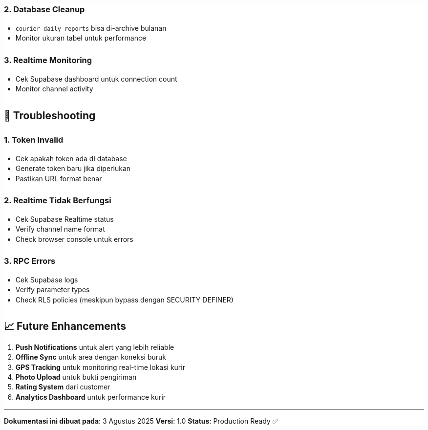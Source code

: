 ### 2. **Database Cleanup**
- `courier_daily_reports` bisa di-archive bulanan
- Monitor ukuran tabel untuk performance

### 3. **Realtime Monitoring**
- Cek Supabase dashboard untuk connection count
- Monitor channel activity

## 🐛 Troubleshooting

### 1. **Token Invalid**
- Cek apakah token ada di database
- Generate token baru jika diperlukan
- Pastikan URL format benar

### 2. **Realtime Tidak Berfungsi**
- Cek Supabase Realtime status
- Verify channel name format
- Check browser console untuk errors

### 3. **RPC Errors**
- Cek Supabase logs
- Verify parameter types
- Check RLS policies (meskipun bypass dengan SECURITY DEFINER)

## 📈 Future Enhancements

1. **Push Notifications** untuk alert yang lebih reliable
2. **Offline Sync** untuk area dengan koneksi buruk
3. **GPS Tracking** untuk monitoring real-time lokasi kurir
4. **Photo Upload** untuk bukti pengiriman
5. **Rating System** dari customer
6. **Analytics Dashboard** untuk performance kurir

---

**Dokumentasi ini dibuat pada**: 3 Agustus 2025
**Versi**: 1.0
**Status**: Production Ready ✅